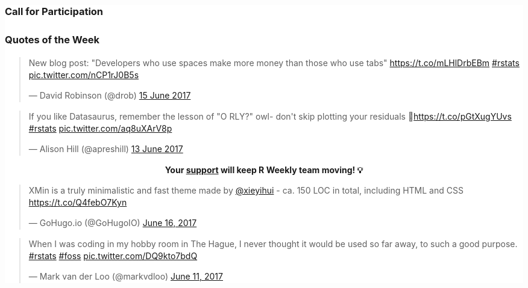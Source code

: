 
###  Call for Participation




###  Quotes of the Week

<blockquote class="twitter-tweet" data-lang="en-gb"><p lang="en" dir="ltr">New blog post: &quot;Developers who use spaces make more money than those who use tabs&quot; <a href="https://t.co/mLHlDrbEBm">https://t.co/mLHlDrbEBm</a> <a href="https://twitter.com/hashtag/rstats?src=hash">#rstats</a> <a href="https://t.co/nCP1rJ0B5s">pic.twitter.com/nCP1rJ0B5s</a></p>&mdash; David Robinson (@drob) <a href="https://twitter.com/drob/status/875340314231361536">15 June 2017</a></blockquote>

<blockquote class="twitter-tweet" data-lang="en-gb"><p lang="en" dir="ltr">If you like Datasaurus, remember the lesson of &quot;O RLY?&quot; owl- don&#39;t skip plotting your residuals 🙈<a href="https://t.co/pGtXugYUvs">https://t.co/pGtXugYUvs</a> <a href="https://twitter.com/hashtag/rstats?src=hash">#rstats</a> <a href="https://t.co/aq8uXArV8p">pic.twitter.com/aq8uXArV8p</a></p>&mdash; Alison Hill (@apreshill) <a href="https://twitter.com/apreshill/status/874464140399566848">13 June 2017</a></blockquote>

<p class="hide-support added-hostname support-rweekly" style="text-align: center;font-weight: bold;">Your <a class="non-visited externalLink" href="https://www.patreon.com/rweekly" onclick="pas(this)">support</a> will keep R Weekly team moving! 💡</p>

<blockquote class="twitter-tweet" data-lang="en"><p lang="en" dir="ltr">XMin is a truly minimalistic and fast theme made by <a href="https://twitter.com/xieyihui">@xieyihui</a> - ca. 150 LOC in total, including HTML and CSS <a href="https://t.co/Q4febO7Kyn">https://t.co/Q4febO7Kyn</a></p>&mdash; GoHugo.io (@GoHugoIO) <a href="https://twitter.com/GoHugoIO/status/875769272936665088">June 16, 2017</a></blockquote>

<blockquote class="twitter-tweet" data-lang="en"><p lang="en" dir="ltr">When I was coding in my hobby room in The Hague, I never thought it would be used so far away, to such a good purpose. <a href="https://twitter.com/hashtag/rstats?src=hash">#rstats</a> <a href="https://twitter.com/hashtag/foss?src=hash">#foss</a> <a href="https://t.co/DQ9kto7bdQ">pic.twitter.com/DQ9kto7bdQ</a></p>&mdash; Mark van der Loo (@markvdloo) <a href="https://twitter.com/markvdloo/status/873928250388615168">June 11, 2017</a></blockquote>
